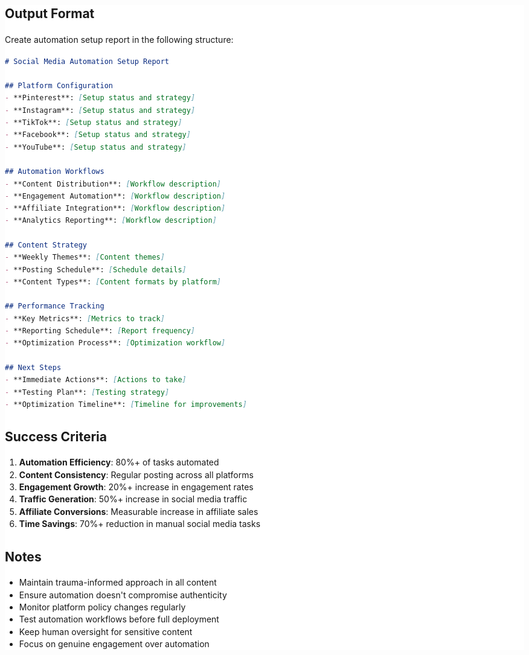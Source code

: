 ## Output Format

Create automation setup report in the following structure:

```markdown
# Social Media Automation Setup Report

## Platform Configuration
- **Pinterest**: [Setup status and strategy]
- **Instagram**: [Setup status and strategy]
- **TikTok**: [Setup status and strategy]
- **Facebook**: [Setup status and strategy]
- **YouTube**: [Setup status and strategy]

## Automation Workflows
- **Content Distribution**: [Workflow description]
- **Engagement Automation**: [Workflow description]
- **Affiliate Integration**: [Workflow description]
- **Analytics Reporting**: [Workflow description]

## Content Strategy
- **Weekly Themes**: [Content themes]
- **Posting Schedule**: [Schedule details]
- **Content Types**: [Content formats by platform]

## Performance Tracking
- **Key Metrics**: [Metrics to track]
- **Reporting Schedule**: [Report frequency]
- **Optimization Process**: [Optimization workflow]

## Next Steps
- **Immediate Actions**: [Actions to take]
- **Testing Plan**: [Testing strategy]
- **Optimization Timeline**: [Timeline for improvements]
```

## Success Criteria

1. **Automation Efficiency**: 80%+ of tasks automated
2. **Content Consistency**: Regular posting across all platforms
3. **Engagement Growth**: 20%+ increase in engagement rates
4. **Traffic Generation**: 50%+ increase in social media traffic
5. **Affiliate Conversions**: Measurable increase in affiliate sales
6. **Time Savings**: 70%+ reduction in manual social media tasks

## Notes

- Maintain trauma-informed approach in all content
- Ensure automation doesn't compromise authenticity
- Monitor platform policy changes regularly
- Test automation workflows before full deployment
- Keep human oversight for sensitive content
- Focus on genuine engagement over automation 